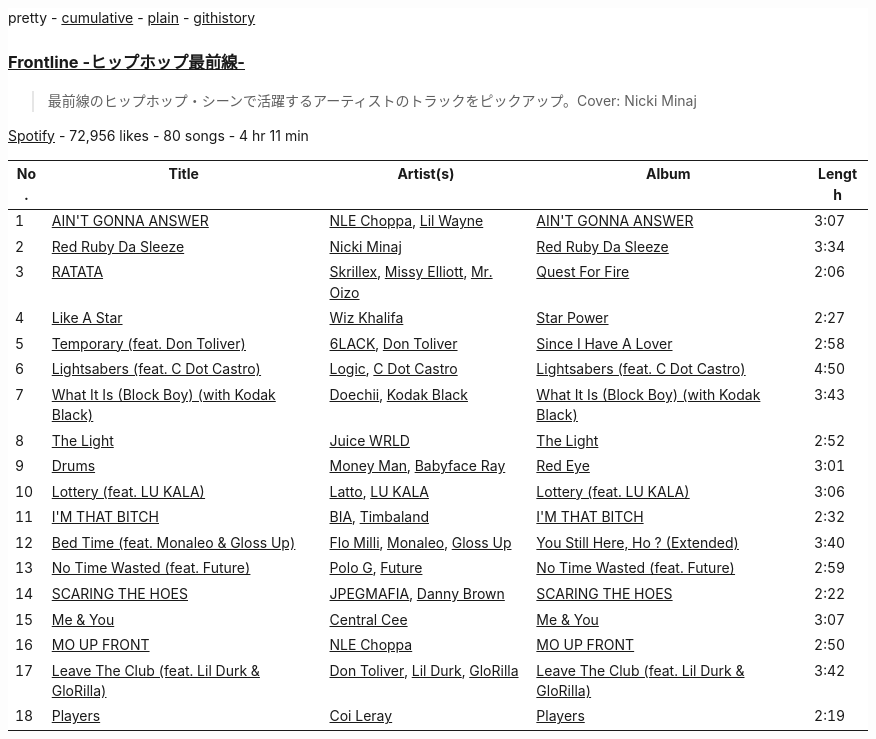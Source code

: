 pretty - [cumulative](/playlists/cumulative/37i9dQZF1DXbzqS7BvZFvj.md) - [plain](/playlists/plain/37i9dQZF1DXbzqS7BvZFvj) - [githistory](https://github.githistory.xyz/mackorone/spotify-playlist-archive/blob/main/playlists/plain/37i9dQZF1DXbzqS7BvZFvj)

### [Frontline \-ヒップホップ最前線\-](https://open.spotify.com/playlist/37i9dQZF1DXbzqS7BvZFvj)

> 最前線のヒップホップ・シーンで活躍するアーティストのトラックをピックアップ。Cover: Nicki Minaj

[Spotify](https://open.spotify.com/user/spotify) - 72,956 likes - 80 songs - 4 hr 11 min

| No. | Title | Artist(s) | Album | Length |
|---|---|---|---|---|
| 1 | [AIN'T GONNA ANSWER](https://open.spotify.com/track/2NV0mpU5YbyJXydzYPgw5O) | [NLE Choppa](https://open.spotify.com/artist/0ErzCpIMyLcjPiwT4elrtZ), [Lil Wayne](https://open.spotify.com/artist/55Aa2cqylxrFIXC767Z865) | [AIN'T GONNA ANSWER](https://open.spotify.com/album/55HRw5hcRFhf3uSljPqZqA) | 3:07 |
| 2 | [Red Ruby Da Sleeze](https://open.spotify.com/track/4ZYAU4A2YBtlNdqOUtc7T2) | [Nicki Minaj](https://open.spotify.com/artist/0hCNtLu0JehylgoiP8L4Gh) | [Red Ruby Da Sleeze](https://open.spotify.com/album/0zCHOD0Z8yOrIP1fw7u1J6) | 3:34 |
| 3 | [RATATA](https://open.spotify.com/track/4wteGC0HtLeZWjDcczc4Pw) | [Skrillex](https://open.spotify.com/artist/5he5w2lnU9x7JFhnwcekXX), [Missy Elliott](https://open.spotify.com/artist/2wIVse2owClT7go1WT98tk), [Mr\. Oizo](https://open.spotify.com/artist/0b9ukmbg0MO5eMlorcgOwz) | [Quest For Fire](https://open.spotify.com/album/7tWP3OG5dWphctKg4NMACt) | 2:06 |
| 4 | [Like A Star](https://open.spotify.com/track/7K2BRlhDFdrViNepbSXGFy) | [Wiz Khalifa](https://open.spotify.com/artist/137W8MRPWKqSmrBGDBFSop) | [Star Power](https://open.spotify.com/album/7kRhfYHR1agIzy2W7xwnPK) | 2:27 |
| 5 | [Temporary \(feat\. Don Toliver\)](https://open.spotify.com/track/0bTiLwSo2xmhA6BcCXTOkx) | [6LACK](https://open.spotify.com/artist/4IVAbR2w4JJNJDDRFP3E83), [Don Toliver](https://open.spotify.com/artist/4Gso3d4CscCijv0lmajZWs) | [Since I Have A Lover](https://open.spotify.com/album/4ixavb1zLBMERcEWfsy8oC) | 2:58 |
| 6 | [Lightsabers \(feat\. C Dot Castro\)](https://open.spotify.com/track/67w6FFEfUw7rYNPgKAJCRQ) | [Logic](https://open.spotify.com/artist/4xRYI6VqpkE3UwrDrAZL8L), [C Dot Castro](https://open.spotify.com/artist/1EEH91ujjE6eIlYtEjrHv6) | [Lightsabers \(feat\. C Dot Castro\)](https://open.spotify.com/album/3qQQF9zSGLWhyWBWGtXZD9) | 4:50 |
| 7 | [What It Is \(Block Boy\) \(with Kodak Black\)](https://open.spotify.com/track/1O8zCu3dLLPxkbGfIsbRgE) | [Doechii](https://open.spotify.com/artist/4E2rKHVDssGJm2SCDOMMJB), [Kodak Black](https://open.spotify.com/artist/46SHBwWsqBkxI7EeeBEQG7) | [What It Is \(Block Boy\) \(with Kodak Black\)](https://open.spotify.com/album/1O9xrX782LqLx4Z60528Ih) | 3:43 |
| 8 | [The Light](https://open.spotify.com/track/6j5BK1cFX9TjJd5EXHGgAn) | [Juice WRLD](https://open.spotify.com/artist/4MCBfE4596Uoi2O4DtmEMz) | [The Light](https://open.spotify.com/album/2thP70nudcFpvmRl3AsYRa) | 2:52 |
| 9 | [Drums](https://open.spotify.com/track/78MA8xdZCe4KS9SuIxs1Ce) | [Money Man](https://open.spotify.com/artist/3Rx4PJ7SP6unkOk5elPUK7), [Babyface Ray](https://open.spotify.com/artist/3zZ88AwlTwfCJkowsFCvLA) | [Red Eye](https://open.spotify.com/album/2rGZ4DEQqxseAXO9hVqNDo) | 3:01 |
| 10 | [Lottery \(feat\. LU KALA\)](https://open.spotify.com/track/1JUtrCqYzJ80tcAzMbCvir) | [Latto](https://open.spotify.com/artist/3MdXrJWsbVzdn6fe5JYkSQ), [LU KALA](https://open.spotify.com/artist/5R1cUyk9ysrruOo4ErpGjg) | [Lottery \(feat\. LU KALA\)](https://open.spotify.com/album/2cMtG6iuA7hXGNb4DHVql4) | 3:06 |
| 11 | [I'M THAT BITCH](https://open.spotify.com/track/39uEuUEWsAZtozSQRPlf62) | [BIA](https://open.spotify.com/artist/6veh5zbFpm31XsPdjBgPER), [Timbaland](https://open.spotify.com/artist/5Y5TRrQiqgUO4S36tzjIRZ) | [I'M THAT BITCH](https://open.spotify.com/album/3XZmrh1D5RI5kvz5N6i6Lp) | 2:32 |
| 12 | [Bed Time \(feat\. Monaleo & Gloss Up\)](https://open.spotify.com/track/7r5R0CLCuyMaFYaQkdlZrx) | [Flo Milli](https://open.spotify.com/artist/08PvCOlef4xdOr20jFSTPd), [Monaleo](https://open.spotify.com/artist/2sflbTtCirog5VxD6jPAfb), [Gloss Up](https://open.spotify.com/artist/7eDFwYpqsAROCZibWYr5C1) | [You Still Here, Ho ? \(Extended\)](https://open.spotify.com/album/67AK26TDyMFb7CA7bKJh0w) | 3:40 |
| 13 | [No Time Wasted \(feat\. Future\)](https://open.spotify.com/track/4MUlNqSrMeFAHA6VpJKMo8) | [Polo G](https://open.spotify.com/artist/6AgTAQt8XS6jRWi4sX7w49), [Future](https://open.spotify.com/artist/1RyvyyTE3xzB2ZywiAwp0i) | [No Time Wasted \(feat\. Future\)](https://open.spotify.com/album/2QHf3w0Kft5kqqEXBaHBDm) | 2:59 |
| 14 | [SCARING THE HOES](https://open.spotify.com/track/5L0QxWi5Jo4gjw4yHR0kP1) | [JPEGMAFIA](https://open.spotify.com/artist/6yJ6QQ3Y5l0s0tn7b0arrO), [Danny Brown](https://open.spotify.com/artist/7aA592KWirLsnfb5ulGWvU) | [SCARING THE HOES](https://open.spotify.com/album/2W8QmJ48TFvnkjrrQOHDBR) | 2:22 |
| 15 | [Me & You](https://open.spotify.com/track/12Us8e6NFesdkXKf4StU1I) | [Central Cee](https://open.spotify.com/artist/5H4yInM5zmHqpKIoMNAx4r) | [Me & You](https://open.spotify.com/album/6V5o0b3ALGp5hkSew9Ms42) | 3:07 |
| 16 | [MO UP FRONT](https://open.spotify.com/track/2uFmD9x7WwzNe4P1eJ6t36) | [NLE Choppa](https://open.spotify.com/artist/0ErzCpIMyLcjPiwT4elrtZ) | [MO UP FRONT](https://open.spotify.com/album/04oCjD2uZHOfv4W7Kj9Fd0) | 2:50 |
| 17 | [Leave The Club \(feat\. Lil Durk & GloRilla\)](https://open.spotify.com/track/1CJ8e0zc8uvAmkqdeXrq4u) | [Don Toliver](https://open.spotify.com/artist/4Gso3d4CscCijv0lmajZWs), [Lil Durk](https://open.spotify.com/artist/3hcs9uc56yIGFCSy9leWe7), [GloRilla](https://open.spotify.com/artist/2qoQgPAilErOKCwE2Y8wOG) | [Leave The Club \(feat\. Lil Durk & GloRilla\)](https://open.spotify.com/album/1O90Qra7WiVZIaT4oHKSTU) | 3:42 |
| 18 | [Players](https://open.spotify.com/track/6UN73IYd0hZxLi8wFPMQij) | [Coi Leray](https://open.spotify.com/artist/6AMd49uBDJfhf30Ak2QR5s) | [Players](https://open.spotify.com/album/4cAAsw7mPkGt15GXQzWlrM) | 2:19 |